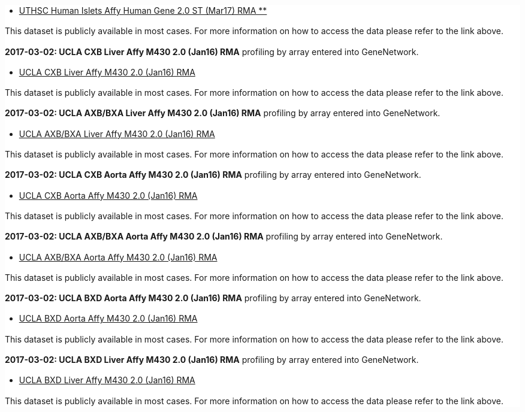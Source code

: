  -   [UTHSC Human Islets Affy Human Gene 2.0 ST (Mar17) RMA
     \*\*](http://genenetwork.org/webqtl/main.py?FormID=sharinginfo&GN_AccessionId=824)

 This dataset is publicly available in most cases. For more information
 on how to access the data please refer to the link above.

 **2017-03-02: UCLA CXB Liver Affy M430 2.0 (Jan16) RMA** profiling by
 array entered into GeneNetwork.

 -   [UCLA CXB Liver Affy M430 2.0 (Jan16)
     RMA](http://genenetwork.org/webqtl/main.py?FormID=sharinginfo&GN_AccessionId=823)

 This dataset is publicly available in most cases. For more information
 on how to access the data please refer to the link above.

 **2017-03-02: UCLA AXB/BXA Liver Affy M430 2.0 (Jan16) RMA** profiling
 by array entered into GeneNetwork.

 -   [UCLA AXB/BXA Liver Affy M430 2.0 (Jan16)
     RMA](http://genenetwork.org/webqtl/main.py?FormID=sharinginfo&GN_AccessionId=822)

 This dataset is publicly available in most cases. For more information
 on how to access the data please refer to the link above.

 **2017-03-02: UCLA CXB Aorta Affy M430 2.0 (Jan16) RMA** profiling by
 array entered into GeneNetwork.

 -   [UCLA CXB Aorta Affy M430 2.0 (Jan16)
     RMA](http://genenetwork.org/webqtl/main.py?FormID=sharinginfo&GN_AccessionId=821)

 This dataset is publicly available in most cases. For more information
 on how to access the data please refer to the link above.

 **2017-03-02: UCLA AXB/BXA Aorta Affy M430 2.0 (Jan16) RMA** profiling
 by array entered into GeneNetwork.

 -   [UCLA AXB/BXA Aorta Affy M430 2.0 (Jan16)
     RMA](http://genenetwork.org/webqtl/main.py?FormID=sharinginfo&GN_AccessionId=820)

 This dataset is publicly available in most cases. For more information
 on how to access the data please refer to the link above.

 **2017-03-02: UCLA BXD Aorta Affy M430 2.0 (Jan16) RMA** profiling by
 array entered into GeneNetwork.

 -   [UCLA BXD Aorta Affy M430 2.0 (Jan16)
     RMA](http://genenetwork.org/webqtl/main.py?FormID=sharinginfo&GN_AccessionId=819)

 This dataset is publicly available in most cases. For more information
 on how to access the data please refer to the link above.

 **2017-03-02: UCLA BXD Liver Affy M430 2.0 (Jan16) RMA** profiling by
 array entered into GeneNetwork.

 -   [UCLA BXD Liver Affy M430 2.0 (Jan16)
     RMA](http://genenetwork.org/webqtl/main.py?FormID=sharinginfo&GN_AccessionId=818)

 This dataset is publicly available in most cases. For more information
 on how to access the data please refer to the link above.
